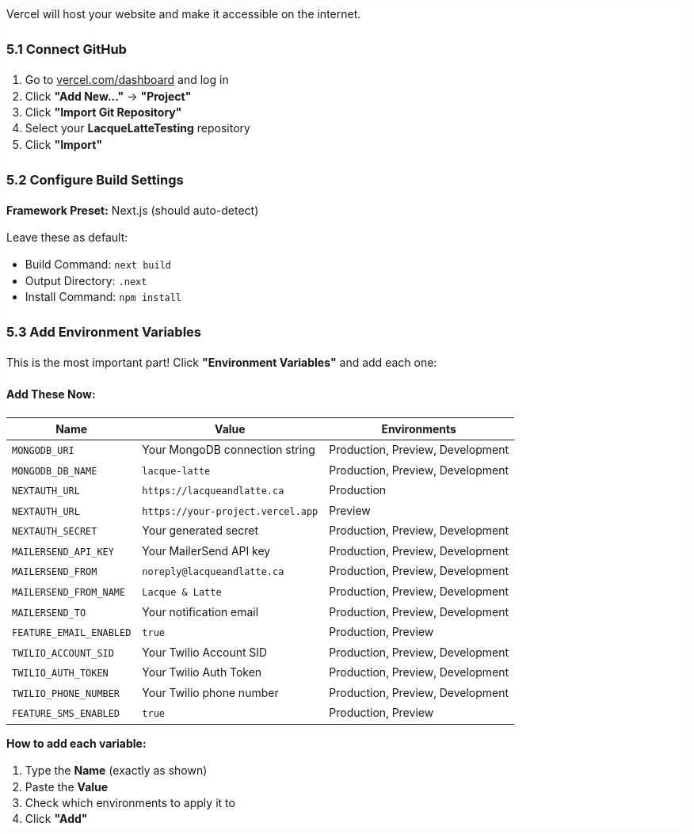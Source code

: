 Vercel will host your website and make it accessible on the internet.

### 5.1 Connect GitHub

1. Go to [vercel.com/dashboard](https://vercel.com/dashboard) and log in
2. Click **"Add New..."** → **"Project"**
3. Click **"Import Git Repository"**
4. Select your **LacqueLatteTesting** repository
5. Click **"Import"**

### 5.2 Configure Build Settings

**Framework Preset:** Next.js (should auto-detect)

Leave these as default:
- Build Command: `next build`
- Output Directory: `.next`
- Install Command: `npm install`

### 5.3 Add Environment Variables

This is the most important part! Click **"Environment Variables"** and add each one:

#### Add These Now:

| Name | Value | Environments |
|------|-------|--------------|
| `MONGODB_URI` | Your MongoDB connection string | Production, Preview, Development |
| `MONGODB_DB_NAME` | `lacque-latte` | Production, Preview, Development |
| `NEXTAUTH_URL` | `https://lacqueandlatte.ca` | Production |
| `NEXTAUTH_URL` | `https://your-project.vercel.app` | Preview |
| `NEXTAUTH_SECRET` | Your generated secret | Production, Preview, Development |
| `MAILERSEND_API_KEY` | Your MailerSend API key | Production, Preview, Development |
| `MAILERSEND_FROM` | `noreply@lacqueandlatte.ca` | Production, Preview, Development |
| `MAILERSEND_FROM_NAME` | `Lacque & Latte` | Production, Preview, Development |
| `MAILERSEND_TO` | Your notification email | Production, Preview, Development |
| `FEATURE_EMAIL_ENABLED` | `true` | Production, Preview |
| `TWILIO_ACCOUNT_SID` | Your Twilio Account SID | Production, Preview, Development |
| `TWILIO_AUTH_TOKEN` | Your Twilio Auth Token | Production, Preview, Development |
| `TWILIO_PHONE_NUMBER` | Your Twilio phone number | Production, Preview, Development |
| `FEATURE_SMS_ENABLED` | `true` | Production, Preview |

**How to add each variable:**
1. Type the **Name** (exactly as shown)
2. Paste the **Value**
3. Check which environments to apply it to
4. Click **"Add"**

